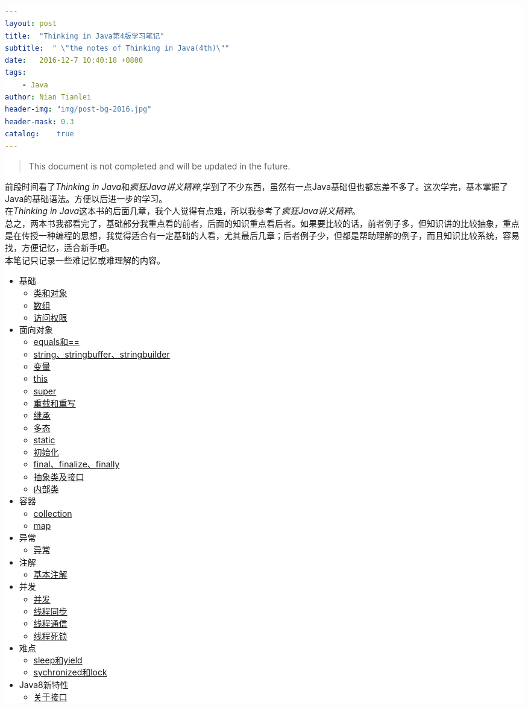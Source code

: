 ```yaml
---
layout: post
title:  "Thinking in Java第4版学习笔记"
subtitle:  " \"the notes of Thinking in Java(4th)\""
date:   2016-12-7 10:40:18 +0800
tags:
    - Java
author: Nian Tianlei
header-img: "img/post-bg-2016.jpg"
header-mask: 0.3
catalog:    true
---
```


> This document is not completed and will be updated in the future.

前段时间看了*Thinking in Java*和*疯狂Java讲义精粹*,学到了不少东西，虽然有一点Java基础但也都忘差不多了。这次学完，基本掌握了Java的基础语法。方便以后进一步的学习。  
在*Thinking in Java*这本书的后面几章，我个人觉得有点难，所以我参考了*疯狂Java讲义精粹*。  
总之，两本书我都看完了，基础部分我重点看的前者，后面的知识重点看后者。如果要比较的话，前者例子多，但知识讲的比较抽象，重点是在传授一种编程的思想，我觉得适合有一定基础的人看，尤其最后几章；后者例子少，但都是帮助理解的例子，而且知识比较系统，容易找，方便记忆，适合新手吧。  
本笔记只记录一些难记忆或难理解的内容。  


* 基础
  * [类和对象](#class-and-object)
  * [数组](#array)
  * [访问权限](#access-authority)
* 面向对象
	* [equals和==](#equals)
	* [string、stringbuffer、stringbuilder](#string-stringbuffer-stringbuilder)
	* [变量](#variable)
	* [this](#this)
	* [super](#super)
	* [重载和重写](#overload-and-override)
	* [继承](#inheritance)
	* [多态](#polymorphism)
	* [static](#static)
	* [初始化](#initialization)
	* [final、finalize、finally](#final-finalize-finally)
	* [抽象类及接口](#abstract-class-and-interface)
	* [内部类](#innerclass)
* 容器
	* [collection](#collection)
  * [map](#map)
* 异常
  * [异常](#exception)
* 注解
  * [基本注解](#annotation)
* 并发
  * [并发](#concurrency)
  * [线程同步](#synchronize)
  * [线程通信](#communication)
  * [线程死锁](#deadlock)
* 难点
  * [sleep和yield](#sleep-and-yield)
  * [sychronized和lock](#synchronized-and-lock)
* Java8新特性
  * [关于接口](#about-interface)
